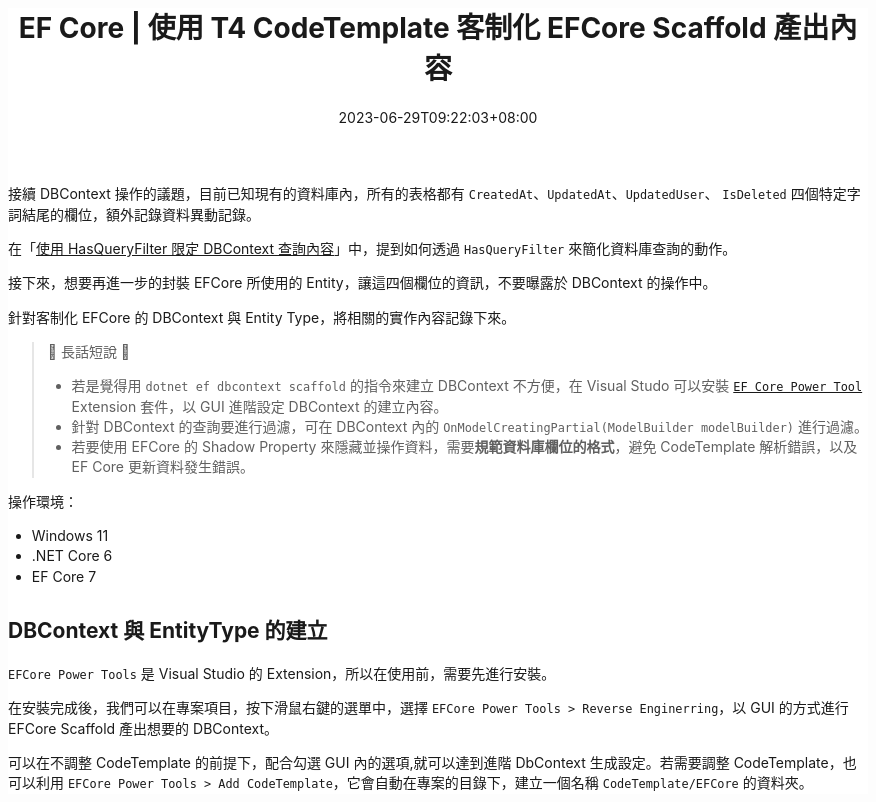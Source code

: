 ﻿---
title: EF Core | 使用 T4 CodeTemplate 客制化 EFCore Scaffold 產出內容
description: 本文探討 EF Core 的 DBContext 與 Entity Type 客制化，透過 CodeTemplate 實現客制化。包含使用 Shadow Properties，以及重寫 DBContext 的 SaveChanges 自動更新欄位。
date: 2023-06-29T09:22:03+08:00
lastmod: 2023-08-17T09:02:30+08:00
categories:
  - 軟體開發
  - EF Core
tags:
  - EF-Core
keywords:
  - EF Core
  - EF Core Power Tool
  - DbContext
  - Shadow Property
  - T4
  - Text Template Transformation Toolkit
slug: dotnet-ef-core-customized-dbcontext-entity
---

接續 DBContext 操作的議題，目前已知現有的資料庫內，所有的表格都有 `CreatedAt`、`UpdatedAt`、`UpdatedUser`、 `IsDeleted` 四個特定字詞結尾的欄位，額外記錄資料異動記錄。

在「[使用 HasQueryFilter 限定 DBContext 查詢內容](../dfcore-dbcontext-hasqueryfilter/index.md)」中，提到如何透過 `HasQueryFilter` 來簡化資料庫查詢的動作。

接下來，想要再進一步的封裝 EFCore 所使用的 Entity，讓這四個欄位的資訊，不要曝露於 DBContext 的操作中。

針對客制化 EFCore 的 DBContext 與 Entity Type，將相關的實作內容記錄下來。

> 🔖 長話短說 🔖
>
> - 若是覺得用 `dotnet ef dbcontext scaffold` 的指令來建立 DBContext 不方便，在 Visual Studo 可以安裝 [`EF Core Power Tool`](https://marketplace.visualstudio.com/items?itemName=ErikEJ.EFCorePowerTools) Extension 套件，以 GUI 進階設定 DBContext 的建立內容。
> - 針對 DBContext 的查詢要進行過濾，可在 DBContext 內的 `OnModelCreatingPartial(ModelBuilder modelBuilder)` 進行過濾。
> - 若要使用 EFCore 的 Shadow Property 來隱藏並操作資料，需要**規範資料庫欄位的格式**，避免 CodeTemplate 解析錯誤，以及 EF Core 更新資料發生錯誤。



操作環境：

- Windows 11
- .NET Core 6
- EF Core 7

## DBContext 與 EntityType 的建立

`EFCore Power Tools` 是 Visual Studio 的 Extension，所以在使用前，需要先進行安裝。

在安裝完成後，我們可以在專案項目，按下滑鼠右鍵的選單中，選擇 `EFCore Power Tools > Reverse Enginerring`，以 GUI 的方式進行 EFCore Scaffold 產出想要的 DBContext。

可以在不調整 CodeTemplate 的前提下，配合勾選 GUI 內的選項,就可以達到進階 DbContext 生成設定。若需要調整 CodeTemplate，也可以利用 `EFCore Power Tools > Add CodeTemplate`，它會自動在專案的目錄下，建立一個名稱 `CodeTemplate/EFCore` 的資料夾。
